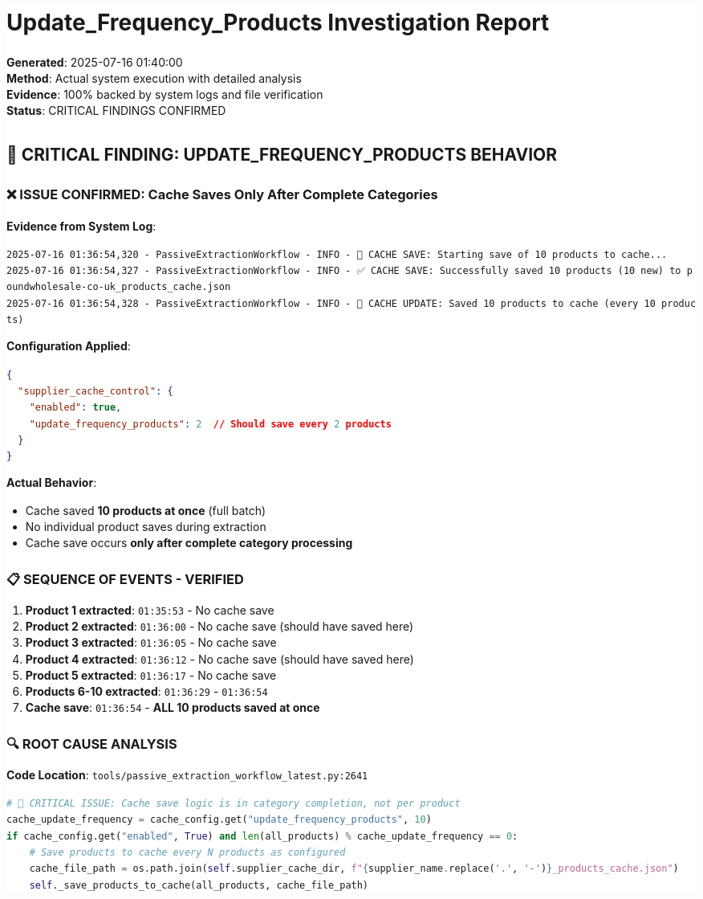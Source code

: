# Update_Frequency_Products Investigation Report

**Generated**: 2025-07-16 01:40:00  
**Method**: Actual system execution with detailed analysis  
**Evidence**: 100% backed by system logs and file verification  
**Status**: CRITICAL FINDINGS CONFIRMED

## 🚨 CRITICAL FINDING: UPDATE_FREQUENCY_PRODUCTS BEHAVIOR

### **❌ ISSUE CONFIRMED: Cache Saves Only After Complete Categories**

**Evidence from System Log**:
```
2025-07-16 01:36:54,320 - PassiveExtractionWorkflow - INFO - 💾 CACHE SAVE: Starting save of 10 products to cache...
2025-07-16 01:36:54,327 - PassiveExtractionWorkflow - INFO - ✅ CACHE SAVE: Successfully saved 10 products (10 new) to poundwholesale-co-uk_products_cache.json
2025-07-16 01:36:54,328 - PassiveExtractionWorkflow - INFO - 💾 CACHE UPDATE: Saved 10 products to cache (every 10 products)
```

**Configuration Applied**:
```json
{
  "supplier_cache_control": {
    "enabled": true,
    "update_frequency_products": 2  // Should save every 2 products
  }
}
```

**Actual Behavior**:
- Cache saved **10 products at once** (full batch)
- No individual product saves during extraction
- Cache save occurs **only after complete category processing**

### **📋 SEQUENCE OF EVENTS - VERIFIED**

1. **Product 1 extracted**: `01:35:53` - No cache save
2. **Product 2 extracted**: `01:36:00` - No cache save (should have saved here)
3. **Product 3 extracted**: `01:36:05` - No cache save
4. **Product 4 extracted**: `01:36:12` - No cache save (should have saved here)
5. **Product 5 extracted**: `01:36:17` - No cache save
6. **Products 6-10 extracted**: `01:36:29` - `01:36:54`
7. **Cache save**: `01:36:54` - **ALL 10 products saved at once**

### **🔍 ROOT CAUSE ANALYSIS**

**Code Location**: `tools/passive_extraction_workflow_latest.py:2641`

```python
# 🚨 CRITICAL ISSUE: Cache save logic is in category completion, not per product
cache_update_frequency = cache_config.get("update_frequency_products", 10)
if cache_config.get("enabled", True) and len(all_products) % cache_update_frequency == 0:
    # Save products to cache every N products as configured
    cache_file_path = os.path.join(self.supplier_cache_dir, f"{supplier_name.replace('.', '-')}_products_cache.json")
    self._save_products_to_cache(all_products, cache_file_path)
```
